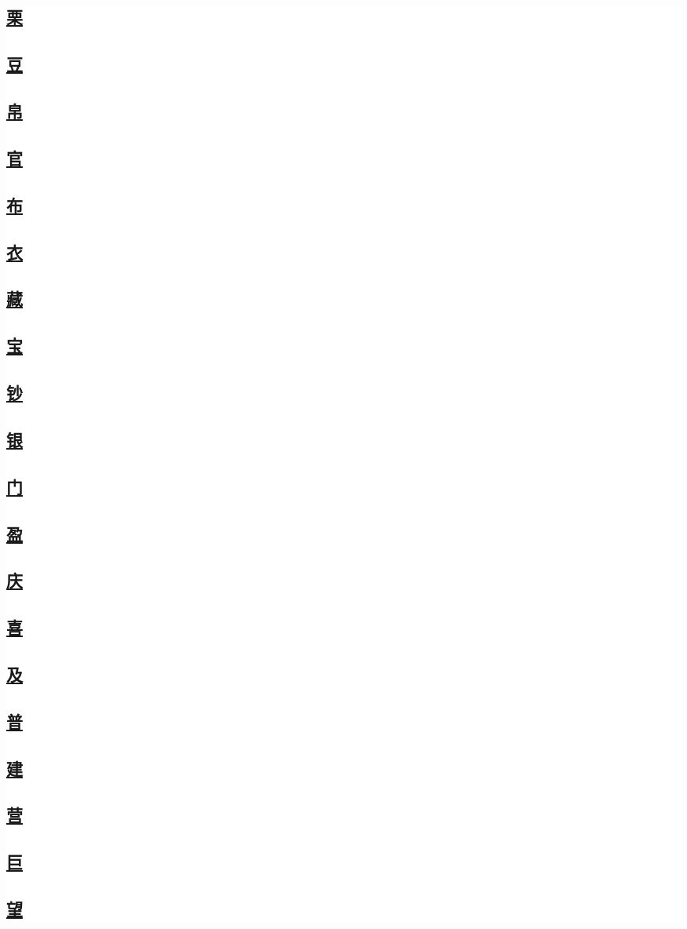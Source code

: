 ## [栗](https://baike.baidu.com/item/栗姓)

## [豆](https://baike.baidu.com/item/豆姓)

## [帛](https://baike.baidu.com/item/帛姓)

## [官](https://baike.baidu.com/item/官姓)

## [布](https://baike.baidu.com/item/布姓)

## [衣](https://baike.baidu.com/item/衣姓)

## [藏](https://baike.baidu.com/item/藏姓)

## [宝](https://baike.baidu.com/item/宝姓)

## [钞](https://baike.baidu.com/item/钞姓)

## [银](https://baike.baidu.com/item/银姓)

## [门](https://baike.baidu.com/item/门姓)

## [盈](https://baike.baidu.com/item/盈姓)

## [庆](https://baike.baidu.com/item/庆姓)

## [喜](https://baike.baidu.com/item/喜姓)

## [及](https://baike.baidu.com/item/及姓)

## [普](https://baike.baidu.com/item/普姓)

## [建](https://baike.baidu.com/item/建姓)

## [营](https://baike.baidu.com/item/营姓)

## [巨](https://baike.baidu.com/item/巨姓)

## [望](https://baike.baidu.com/item/望姓)
